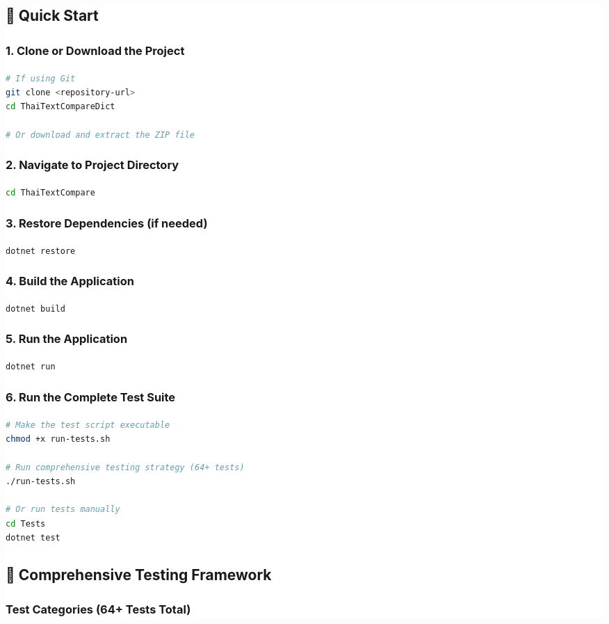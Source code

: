 ## 🚀 Quick Start

### 1. Clone or Download the Project

```bash
# If using Git
git clone <repository-url>
cd ThaiTextCompareDict

# Or download and extract the ZIP file
```

### 2. Navigate to Project Directory

```bash
cd ThaiTextCompare
```

### 3. Restore Dependencies (if needed)

```bash
dotnet restore
```

### 4. Build the Application

```bash
dotnet build
```

### 5. Run the Application

```bash
dotnet run
```

### 6. Run the Complete Test Suite

```bash
# Make the test script executable
chmod +x run-tests.sh

# Run comprehensive testing strategy (64+ tests)
./run-tests.sh

# Or run tests manually
cd Tests
dotnet test
```

## 🧪 Comprehensive Testing Framework

### Test Categories (64+ Tests Total)
